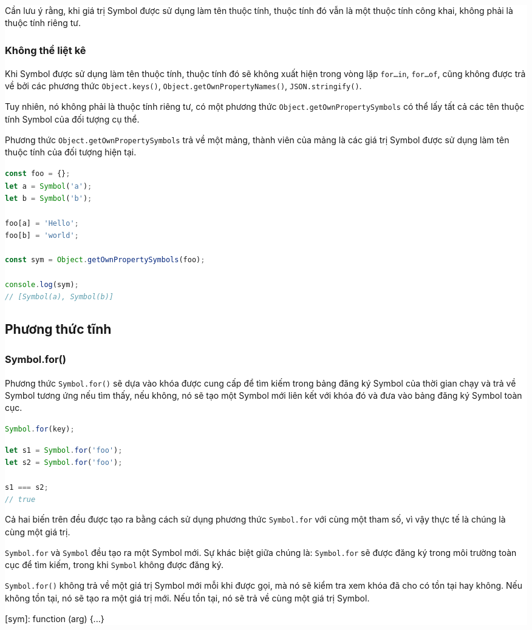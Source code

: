 Cần lưu ý rằng, khi giá trị Symbol được sử dụng làm tên thuộc tính, thuộc tính đó vẫn là một thuộc tính công khai, không phải là thuộc tính riêng tư.

### Không thể liệt kê

Khi Symbol được sử dụng làm tên thuộc tính, thuộc tính đó sẽ không xuất hiện trong vòng lặp `for…in`, `for…of`, cũng không được trả về bởi các phương thức `Object.keys()`, `Object.getOwnPropertyNames()`, `JSON.stringify()`.

Tuy nhiên, nó không phải là thuộc tính riêng tư, có một phương thức `Object.getOwnPropertySymbols` có thể lấy tất cả các tên thuộc tính Symbol của đối tượng cụ thể.

Phương thức `Object.getOwnPropertySymbols` trả về một mảng, thành viên của mảng là các giá trị Symbol được sử dụng làm tên thuộc tính của đối tượng hiện tại.

```js
const foo = {};
let a = Symbol('a');
let b = Symbol('b');

foo[a] = 'Hello';
foo[b] = 'world';

const sym = Object.getOwnPropertySymbols(foo);

console.log(sym);
// [Symbol(a), Symbol(b)]
```

## Phương thức tĩnh

### Symbol.for()

Phương thức `Symbol.for()` sẽ dựa vào khóa được cung cấp để tìm kiếm trong bảng đăng ký Symbol của thời gian chạy và trả về Symbol tương ứng nếu tìm thấy, nếu không, nó sẽ tạo một Symbol mới liên kết với khóa đó và đưa vào bảng đăng ký Symbol toàn cục.

```js
Symbol.for(key);
```

```js
let s1 = Symbol.for('foo');
let s2 = Symbol.for('foo');

s1 === s2;
// true
```

Cả hai biến trên đều được tạo ra bằng cách sử dụng phương thức `Symbol.for` với cùng một tham số, vì vậy thực tế là chúng là cùng một giá trị.

`Symbol.for` và `Symbol` đều tạo ra một Symbol mới. Sự khác biệt giữa chúng là: `Symbol.for` sẽ được đăng ký trong môi trường toàn cục để tìm kiếm, trong khi `Symbol` không được đăng ký.

`Symbol.for()` không trả về một giá trị Symbol mới mỗi khi được gọi, mà nó sẽ kiểm tra xem khóa đã cho có tồn tại hay không. Nếu không tồn tại, nó sẽ tạo ra một giá trị mới. Nếu tồn tại, nó sẽ trả về cùng một giá trị Symbol.


  [mySymbol]: 'Hello!',
  [sym]: function (arg) {...}
